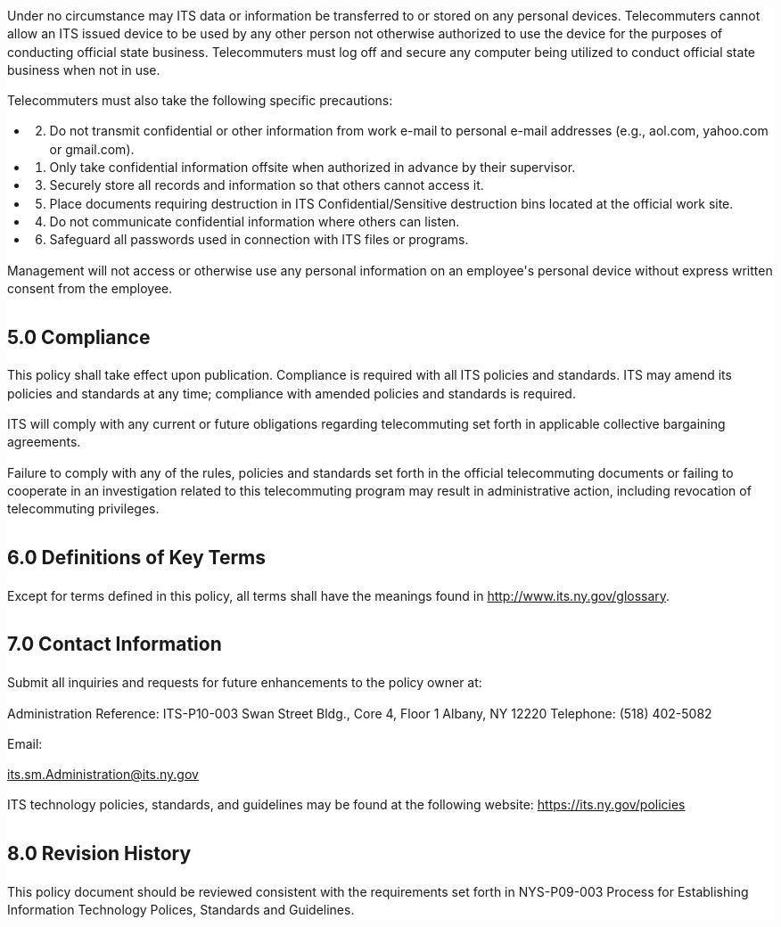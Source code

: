 Under no circumstance may ITS data or information be transferred to or stored on any personal devices. Telecommuters cannot allow an ITS issued device to be used by any other person not otherwise authorized to use the device for the purposes of conducting official state business. Telecommuters must log off and secure any computer being utilized to conduct official state business when not in use.

Telecommuters must also take the following specific precautions:

- 2. Do not transmit confidential or other information from work e-mail to personal e-mail addresses (e.g., aol.com, yahoo.com or gmail.com).
- 1. Only take confidential information offsite when authorized in advance by their supervisor.
- 3. Securely store all records and information so that others cannot access it.
- 5. Place documents requiring destruction in ITS Confidential/Sensitive destruction bins located at the official work site.
- 4. Do not communicate confidential information where others can listen.
- 6. Safeguard all passwords used in connection with ITS files or programs.

Management will not access or otherwise use any personal information on an employee's personal device without express written consent from the employee.

## 5.0 Compliance

This policy shall take effect upon publication. Compliance is required with all ITS policies and standards. ITS may amend its policies and standards at any time; compliance with amended policies and standards is required.

ITS will comply with any current or future obligations regarding telecommuting set forth in applicable collective bargaining agreements.

Failure to comply with any of the rules, policies and standards set forth in the official telecommuting documents or failing to cooperate in an investigation related to this telecommuting program may result in administrative action, including revocation of telecommuting privileges.

## 6.0 Definitions of Key Terms

Except for terms defined in this policy, all terms shall have the meanings found in http://www.its.ny.gov/glossary.

## 7.0 Contact Information

Submit all inquiries and requests for future enhancements to the policy owner at:

Administration Reference: ITS-P10-003 Swan Street Bldg., Core 4, Floor 1 Albany, NY 12220 Telephone: (518) 402-5082

Email:

its.sm.Administration@its.ny.gov

ITS technology policies, standards, and guidelines may be found at the following website: https://its.ny.gov/policies

## 8.0 Revision History

This policy document should be reviewed consistent with the requirements set forth in NYS-P09-003 Process for Establishing Information Technology Polices, Standards and Guidelines.
